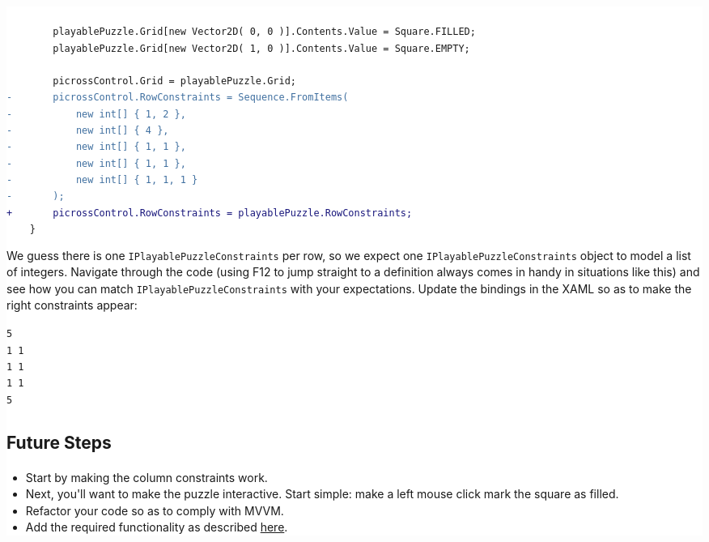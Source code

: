 ```diff

        playablePuzzle.Grid[new Vector2D( 0, 0 )].Contents.Value = Square.FILLED;
        playablePuzzle.Grid[new Vector2D( 1, 0 )].Contents.Value = Square.EMPTY;

        picrossControl.Grid = playablePuzzle.Grid;
-       picrossControl.RowConstraints = Sequence.FromItems(
-           new int[] { 1, 2 },
-           new int[] { 4 },
-           new int[] { 1, 1 },
-           new int[] { 1, 1 },
-           new int[] { 1, 1, 1 }
-       );
+       picrossControl.RowConstraints = playablePuzzle.RowConstraints;
    }
```


We guess there is one `IPlayablePuzzleConstraints` per row, so
we expect one `IPlayablePuzzleConstraints` object to model a list
of integers. Navigate through the code (using F12 to jump straight to a definition always
comes in handy in situations like this) and see how you can match
`IPlayablePuzzleConstraints` with your expectations.
Update the bindings in the XAML so as to make the right constraints appear:

```text
5
1 1
1 1
1 1
5
```

## Future Steps

* Start by making the column constraints work.
* Next, you'll want to make the puzzle interactive. Start simple: make a left mouse click mark the square as filled.
* Refactor your code so as to comply with MVVM.
* Add the required functionality as described [here](functionality.md).
